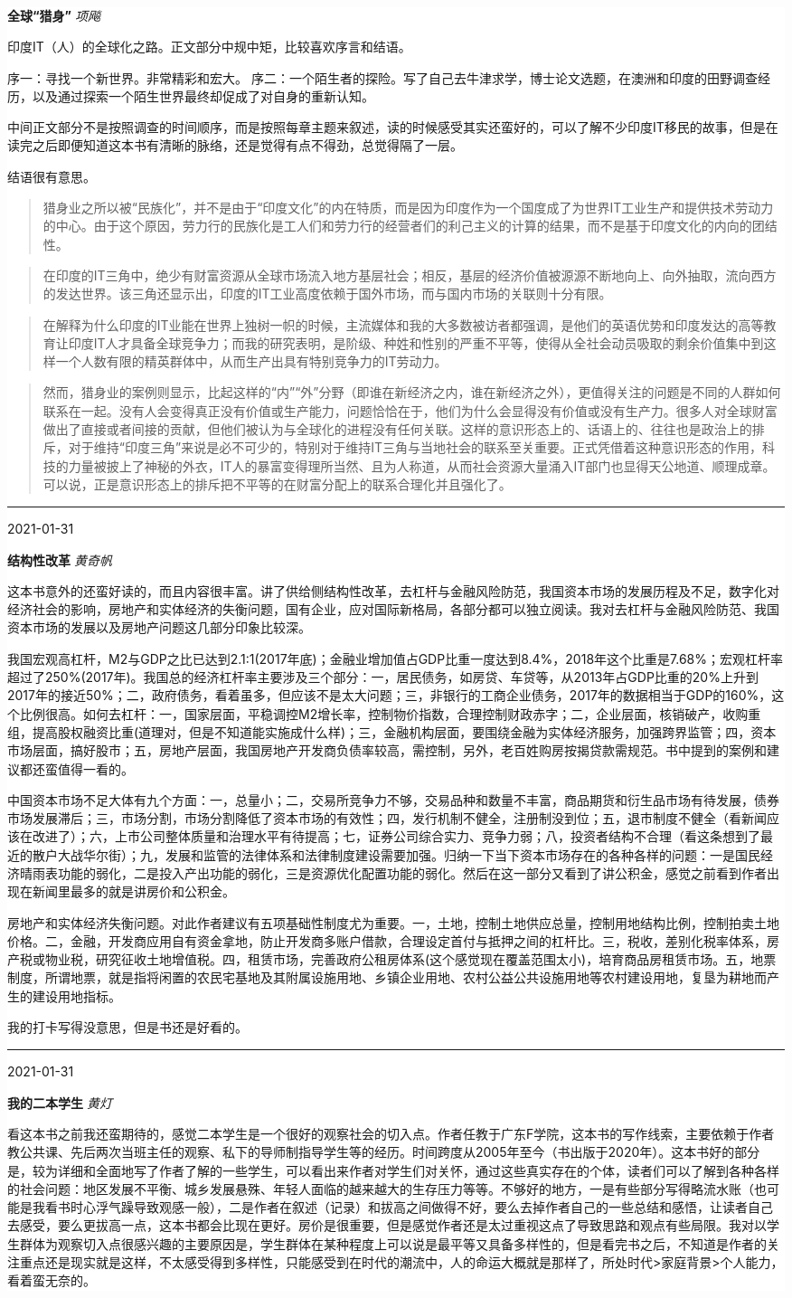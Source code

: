 **全球“猎身”**  _项飚_

印度IT（人）的全球化之路。正文部分中规中矩，比较喜欢序言和结语。

序一：寻找一个新世界。非常精彩和宏大。
序二：一个陌生者的探险。写了自己去牛津求学，博士论文选题，在澳洲和印度的田野调查经历，以及通过探索一个陌生世界最终却促成了对自身的重新认知。

中间正文部分不是按照调查的时间顺序，而是按照每章主题来叙述，读的时候感受其实还蛮好的，可以了解不少印度IT移民的故事，但是在读完之后即便知道这本书有清晰的脉络，还是觉得有点不得劲，总觉得隔了一层。

结语很有意思。

>猎身业之所以被“民族化”，并不是由于“印度文化”的内在特质，而是因为印度作为一个国度成了为世界IT工业生产和提供技术劳动力的中心。由于这个原因，劳力行的民族化是工人们和劳力行的经营者们的利己主义的计算的结果，而不是基于印度文化的内向的团结性。

>在印度的IT三角中，绝少有财富资源从全球市场流入地方基层社会；相反，基层的经济价值被源源不断地向上、向外抽取，流向西方的发达世界。该三角还显示出，印度的IT工业高度依赖于国外市场，而与国内市场的关联则十分有限。

>在解释为什么印度的IT业能在世界上独树一帜的时候，主流媒体和我的大多数被访者都强调，是他们的英语优势和印度发达的高等教育让印度IT人才具备全球竞争力；而我的研究表明，是阶级、种姓和性别的严重不平等，使得从全社会动员吸取的剩余价值集中到这样一个人数有限的精英群体中，从而生产出具有特别竞争力的IT劳动力。

>然而，猎身业的案例则显示，比起这样的“内”“外”分野（即谁在新经济之内，谁在新经济之外），更值得关注的问题是不同的人群如何联系在一起。没有人会变得真正没有价值或生产能力，问题恰恰在于，他们为什么会显得没有价值或没有生产力。很多人对全球财富做出了直接或者间接的贡献，但他们被认为与全球化的进程没有任何关联。这样的意识形态上的、话语上的、往往也是政治上的排斥，对于维持“印度三角”来说是必不可少的，特别对于维持IT三角与当地社会的联系至关重要。正式凭借着这种意识形态的作用，科技的力量被披上了神秘的外衣，IT人的暴富变得理所当然、且为人称道，从而社会资源大量涌入IT部门也显得天公地道、顺理成章。可以说，正是意识形态上的排斥把不平等的在财富分配上的联系合理化并且强化了。

___
2021-01-31

**结构性改革** _黄奇帆_

这本书意外的还蛮好读的，而且内容很丰富。讲了供给侧结构性改革，去杠杆与金融风险防范，我国资本市场的发展历程及不足，数字化对经济社会的影响，房地产和实体经济的失衡问题，国有企业，应对国际新格局，各部分都可以独立阅读。我对去杠杆与金融风险防范、我国资本市场的发展以及房地产问题这几部分印象比较深。

我国宏观高杠杆，M2与GDP之比已达到2.1:1(2017年底)；金融业增加值占GDP比重一度达到8.4%，2018年这个比重是7.68%；宏观杠杆率超过了250%(2017年)。我国总的经济杠杆率主要涉及三个部分：一，居民债务，如房贷、车贷等，从2013年占GDP比重的20%上升到2017年的接近50%；二，政府债务，看着虽多，但应该不是太大问题；三，非银行的工商企业债务，2017年的数据相当于GDP的160%，这个比例很高。如何去杠杆：一，国家层面，平稳调控M2增长率，控制物价指数，合理控制财政赤字；二，企业层面，核销破产，收购重组，提高股权融资比重(道理对，但是不知道能实施成什么样)；三，金融机构层面，要围绕金融为实体经济服务，加强跨界监管；四，资本市场层面，搞好股市；五，房地产层面，我国房地产开发商负债率较高，需控制，另外，老百姓购房按揭贷款需规范。书中提到的案例和建议都还蛮值得一看的。

中国资本市场不足大体有九个方面：一，总量小；二，交易所竞争力不够，交易品种和数量不丰富，商品期货和衍生品市场有待发展，债券市场发展滞后；三，市场分割，市场分割降低了资本市场的有效性；四，发行机制不健全，注册制没到位；五，退市制度不健全（看新闻应该在改进了）；六，上市公司整体质量和治理水平有待提高；七，证券公司综合实力、竞争力弱；八，投资者结构不合理（看这条想到了最近的散户大战华尔街）；九，发展和监管的法律体系和法律制度建设需要加强。归纳一下当下资本市场存在的各种各样的问题：一是国民经济晴雨表功能的弱化，二是投入产出功能的弱化，三是资源优化配置功能的弱化。然后在这一部分又看到了讲公积金，感觉之前看到作者出现在新闻里最多的就是讲房价和公积金。

房地产和实体经济失衡问题。对此作者建议有五项基础性制度尤为重要。一，土地，控制土地供应总量，控制用地结构比例，控制拍卖土地价格。二，金融，开发商应用自有资金拿地，防止开发商多账户借款，合理设定首付与抵押之间的杠杆比。三，税收，差别化税率体系，房产税或物业税，研究征收土地增值税。四，租赁市场，完善政府公租房体系(这个感觉现在覆盖范围太小)，培育商品房租赁市场。五，地票制度，所谓地票，就是指将闲置的农民宅基地及其附属设施用地、乡镇企业用地、农村公益公共设施用地等农村建设用地，复垦为耕地而产生的建设用地指标。

我的打卡写得没意思，但是书还是好看的。
___
2021-01-31

**我的二本学生** _黄灯_

看这本书之前我还蛮期待的，感觉二本学生是一个很好的观察社会的切入点。作者任教于广东F学院，这本书的写作线索，主要依赖于作者教公共课、先后两次当班主任的观察、私下的导师制指导学生等的经历。时间跨度从2005年至今（书出版于2020年）。这本书好的部分是，较为详细和全面地写了作者了解的一些学生，可以看出来作者对学生们对关怀，通过这些真实存在的个体，读者们可以了解到各种各样的社会问题：地区发展不平衡、城乡发展悬殊、年轻人面临的越来越大的生存压力等等。不够好的地方，一是有些部分写得略流水账（也可能是我看书时心浮气躁导致观感一般），二是作者在叙述（记录）和拔高之间做得不好，要么去掉作者自己的一些总结和感悟，让读者自己去感受，要么更拔高一点，这本书都会比现在更好。房价是很重要，但是感觉作者还是太过重视这点了导致思路和观点有些局限。我对以学生群体为观察切入点很感兴趣的主要原因是，学生群体在某种程度上可以说是最平等又具备多样性的，但是看完书之后，不知道是作者的关注重点还是现实就是这样，不太感受得到多样性，只能感受到在时代的潮流中，人的命运大概就是那样了，所处时代>家庭背景>个人能力，看着蛮无奈的。
